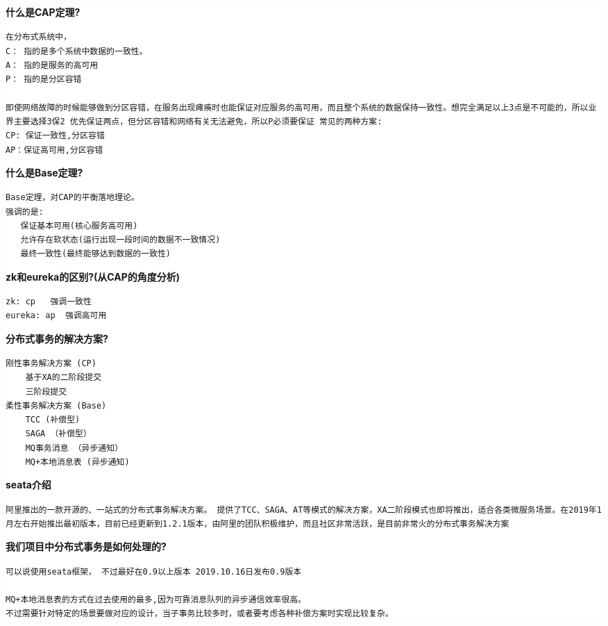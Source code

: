 **什么是CAP定理?**

```
在分布式系统中，
C： 指的是多个系统中数据的一致性。
A： 指的是服务的高可用
P： 指的是分区容错

即使网络故障的时候能够做到分区容错，在服务出现瘫痪时也能保证对应服务的高可用，而且整个系统的数据保持一致性。想完全满足以上3点是不可能的，所以业界主要选择3保2 优先保证两点，但分区容错和网络有关无法避免，所以P必须要保证 常见的两种方案:
CP: 保证一致性,分区容错
AP：保证高可用,分区容错
```

**什么是Base定理?**

```
Base定理，对CAP的平衡落地理论。
强调的是: 
   保证基本可用(核心服务高可用)
   允许存在软状态(运行出现一段时间的数据不一致情况)
   最终一致性(最终能够达到数据的一致性)
```

**zk和eureka的区别?(从CAP的角度分析)**

```
zk: cp   强调一致性
eureka: ap  强调高可用
```

**分布式事务的解决方案?**

```
刚性事务解决方案 (CP)
	基于XA的二阶段提交
	三阶段提交
柔性事务解决方案 (Base)
	TCC (补偿型)
	SAGA （补偿型）
	MQ事务消息 （异步通知）
	MQ+本地消息表 (异步通知)
```

**seata介绍**

```
阿里推出的一款开源的、一站式的分布式事务解决方案。 提供了TCC、SAGA、AT等模式的解决方案，XA二阶段模式也即将推出，适合各类微服务场景。在2019年1月左右开始推出最初版本，目前已经更新到1.2.1版本，由阿里的团队积极维护，而且社区非常活跃，是目前非常火的分布式事务解决方案
```

**我们项目中分布式事务是如何处理的?**

```
可以说使用seata框架， 不过最好在0.9以上版本 2019.10.16日发布0.9版本

MQ+本地消息表的方式在过去使用的最多,因为可靠消息队列的异步通信效率很高。
不过需要针对特定的场景要做对应的设计，当子事务比较多时，或者要考虑各种补偿方案时实现比较复杂。
```





